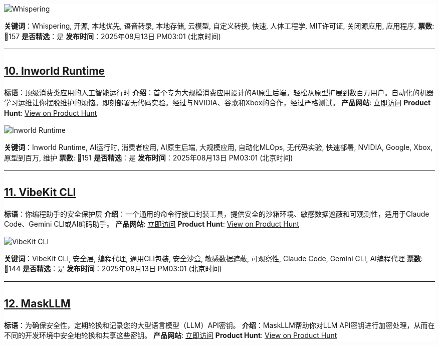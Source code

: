 ![Whispering]()

**关键词**：Whispering, 开源, 本地优先, 语音转录, 本地存储, 云模型, 自定义转换, 快速, 人体工程学, MIT许可证, 关闭源应用, 应用程序,
**票数**: 🔺157
**是否精选**：是
**发布时间**：2025年08月13日 PM03:01 (北京时间)

---

## [10. Inworld Runtime](https://www.producthunt.com/products/inworld-ai?utm_campaign=producthunt-api&utm_medium=api-v2&utm_source=Application%3A+dailyhot+%28ID%3A+133367%29)
**标语**：顶级消费类应用的人工智能运行时
**介绍**：首个专为大规模消费应用设计的AI原生后端。轻松从原型扩展到数百万用户。自动化的机器学习运维让你摆脱维护的烦恼。即刻部署无代码实验。经过与NVIDIA、谷歌和Xbox的合作，经过严格测试。
**产品网站**: [立即访问](https://www.producthunt.com/r/FB2RLE4N2TGE3V?utm_campaign=producthunt-api&utm_medium=api-v2&utm_source=Application%3A+dailyhot+%28ID%3A+133367%29)
**Product Hunt**: [View on Product Hunt](https://www.producthunt.com/products/inworld-ai?utm_campaign=producthunt-api&utm_medium=api-v2&utm_source=Application%3A+dailyhot+%28ID%3A+133367%29)

![Inworld Runtime]()

**关键词**：Inworld Runtime, AI运行时, 消费者应用, AI原生后端, 大规模应用, 自动化MLOps, 无代码实验, 快速部署, NVIDIA, Google, Xbox, 原型到百万, 维护
**票数**: 🔺151
**是否精选**：是
**发布时间**：2025年08月13日 PM03:01 (北京时间)

---

## [11. VibeKit CLI](https://www.producthunt.com/products/vibekit?utm_campaign=producthunt-api&utm_medium=api-v2&utm_source=Application%3A+dailyhot+%28ID%3A+133367%29)
**标语**：你编程助手的安全保护层
**介绍**：一个通用的命令行接口封装工具，提供安全的沙箱环境、敏感数据遮蔽和可观测性，适用于Claude Code、Gemini CLI或AI编码助手。
**产品网站**: [立即访问](https://www.producthunt.com/r/WESTRNKBL4IHOT?utm_campaign=producthunt-api&utm_medium=api-v2&utm_source=Application%3A+dailyhot+%28ID%3A+133367%29)
**Product Hunt**: [View on Product Hunt](https://www.producthunt.com/products/vibekit?utm_campaign=producthunt-api&utm_medium=api-v2&utm_source=Application%3A+dailyhot+%28ID%3A+133367%29)

![VibeKit CLI]()

**关键词**：VibeKit CLI, 安全层, 编程代理, 通用CLI包装, 安全沙盒, 敏感数据遮蔽, 可观察性, Claude Code, Gemini CLI, AI编程代理
**票数**: 🔺144
**是否精选**：是
**发布时间**：2025年08月13日 PM03:01 (北京时间)

---

## [12. MaskLLM](https://www.producthunt.com/products/maskllm?utm_campaign=producthunt-api&utm_medium=api-v2&utm_source=Application%3A+dailyhot+%28ID%3A+133367%29)
**标语**：为确保安全性，定期轮换和记录您的大型语言模型（LLM）API密钥。
**介绍**：MaskLLM帮助你对LLM API密钥进行加密处理，从而在不同的开发环境中安全地轮换和共享这些密钥。
**产品网站**: [立即访问](https://www.producthunt.com/r/Z7P4J5JXEPDQEO?utm_campaign=producthunt-api&utm_medium=api-v2&utm_source=Application%3A+dailyhot+%28ID%3A+133367%29)
**Product Hunt**: [View on Product Hunt](https://www.producthunt.com/products/maskllm?utm_campaign=producthunt-api&utm_medium=api-v2&utm_source=Application%3A+dailyhot+%28ID%3A+133367%29)
